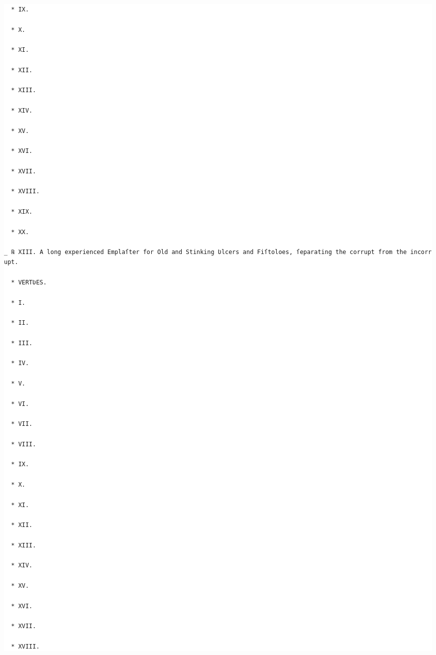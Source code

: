       * IX.

      * X.

      * XI.

      * XII.

      * XIII.

      * XIV.

      * XV.

      * XVI.

      * XVII.

      * XVIII.

      * XIX.

      * XX.

    _ ℞ XIII. A long experienced Emplaſter for Old and Stinking Ʋlcers and Fiſtoloes, ſeparating the corrupt from the incorrupt.

      * VERTƲES.

      * I.

      * II.

      * III.

      * IV.

      * V.

      * VI.

      * VII.

      * VIII.

      * IX.

      * X.

      * XI.

      * XII.

      * XIII.

      * XIV.

      * XV.

      * XVI.

      * XVII.

      * XVIII.
